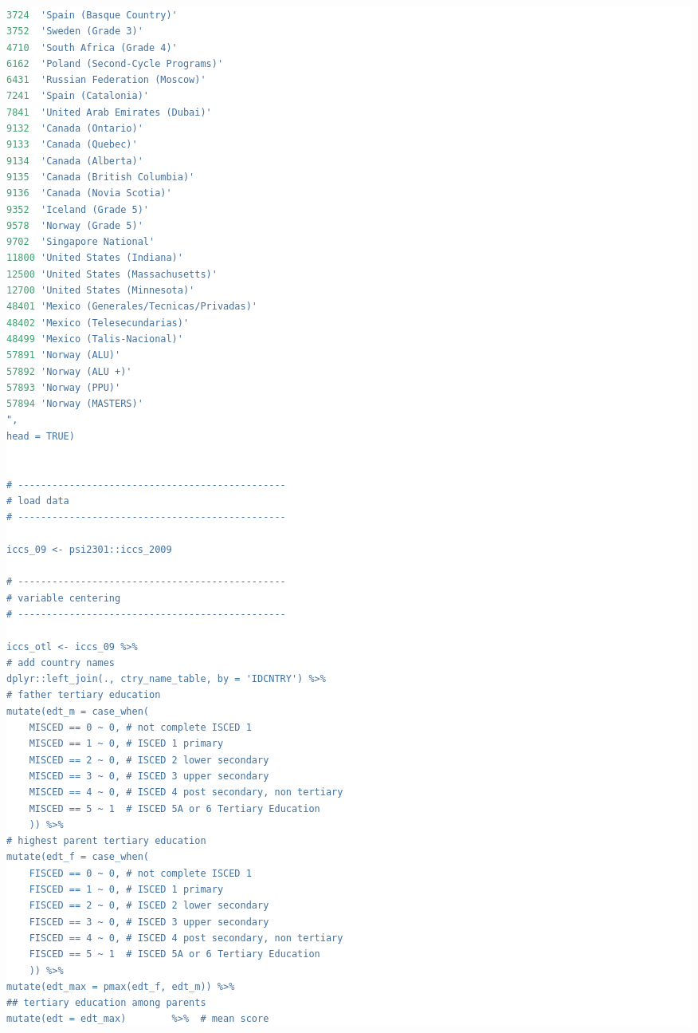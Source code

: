 ``` r
3724  'Spain (Basque Country)'
3752  'Sweden (Grade 3)'
4710  'South Africa (Grade 4)'
6162  'Poland (Second-Cycle Programs)'
6431  'Russian Federation (Moscow)'
7241  'Spain (Catalonia)'
7841  'United Arab Emirates (Dubai)'
9132  'Canada (Ontario)'
9133  'Canada (Quebec)'
9134  'Canada (Alberta)'
9135  'Canada (British Columbia)'
9136  'Canada (Novia Scotia)'
9352  'Iceland (Grade 5)'
9578  'Norway (Grade 5)'
9702  'Singapore National'
11800 'United States (Indiana)'
12500 'United States (Massachusetts)'
12700 'United States (Minnesota)'
48401 'Mexico (Generales/Tecnicas/Privadas)'
48402 'Mexico (Telesecundarias)'
48499 'Mexico (Talis-Nacional)'
57891 'Norway (ALU)'
57892 'Norway (ALU +)'
57893 'Norway (PPU)'
57894 'Norway (MASTERS)'
",
head = TRUE)


# -----------------------------------------------
# load data
# -----------------------------------------------

iccs_09 <- psi2301::iccs_2009

# -----------------------------------------------
# variable centering
# -----------------------------------------------

iccs_otl <- iccs_09 %>%
# add country names
dplyr::left_join(., ctry_name_table, by = 'IDCNTRY') %>%
# father tertiary education
mutate(edt_m = case_when(
    MISCED == 0 ~ 0, # not complete ISCED 1
    MISCED == 1 ~ 0, # ISCED 1 primary
    MISCED == 2 ~ 0, # ISCED 2 lower secondary
    MISCED == 3 ~ 0, # ISCED 3 upper secondary
    MISCED == 4 ~ 0, # ISCED 4 post secondary, non tertiary
    MISCED == 5 ~ 1  # ISCED 5A or 6 Tertiary Education
    )) %>%
# highest parent tertiary education
mutate(edt_f = case_when(
    FISCED == 0 ~ 0, # not complete ISCED 1
    FISCED == 1 ~ 0, # ISCED 1 primary
    FISCED == 2 ~ 0, # ISCED 2 lower secondary
    FISCED == 3 ~ 0, # ISCED 3 upper secondary
    FISCED == 4 ~ 0, # ISCED 4 post secondary, non tertiary
    FISCED == 5 ~ 1  # ISCED 5A or 6 Tertiary Education
    )) %>%
mutate(edt_max = pmax(edt_f, edt_m)) %>%
## tertiary education among parents
mutate(edt = edt_max)        %>%  # mean score
```
